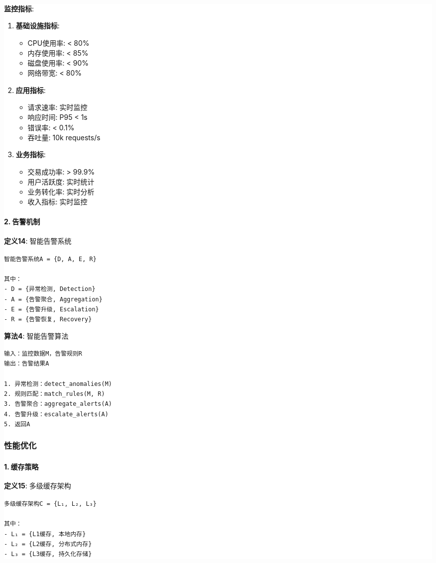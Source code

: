 **监控指标**:

1. **基础设施指标**:
   - CPU使用率: < 80%
   - 内存使用率: < 85%
   - 磁盘使用率: < 90%
   - 网络带宽: < 80%

2. **应用指标**:
   - 请求速率: 实时监控
   - 响应时间: P95 < 1s
   - 错误率: < 0.1%
   - 吞吐量: 10k requests/s

3. **业务指标**:
   - 交易成功率: > 99.9%
   - 用户活跃度: 实时统计
   - 业务转化率: 实时分析
   - 收入指标: 实时监控

#### 2. 告警机制

**定义14**: 智能告警系统

```text
智能告警系统A = {D, A, E, R}

其中：
- D = {异常检测, Detection}
- A = {告警聚合, Aggregation}
- E = {告警升级, Escalation}
- R = {告警恢复, Recovery}
```

**算法4**: 智能告警算法

```text
输入：监控数据M，告警规则R
输出：告警结果A

1. 异常检测：detect_anomalies(M)
2. 规则匹配：match_rules(M, R)
3. 告警聚合：aggregate_alerts(A)
4. 告警升级：escalate_alerts(A)
5. 返回A
```

### 性能优化

#### 1. 缓存策略

**定义15**: 多级缓存架构

```text
多级缓存架构C = {L₁, L₂, L₃}

其中：
- L₁ = {L1缓存, 本地内存}
- L₂ = {L2缓存, 分布式内存}
- L₃ = {L3缓存, 持久化存储}
```
